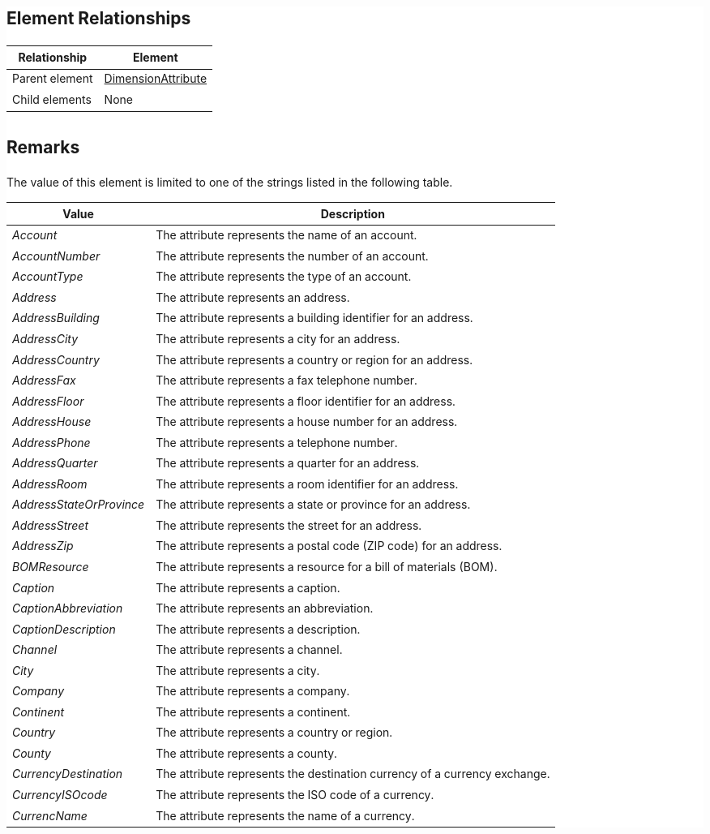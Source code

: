 ## Element Relationships  
  
|Relationship|Element|  
|------------------|-------------|  
|Parent element|[DimensionAttribute](../data-type/dimensionattribute-data-type-assl.md)|  
|Child elements|None|  
  
## Remarks  
 The value of this element is limited to one of the strings listed in the following table.  
  
|Value|Description|  
|-----------|-----------------|  
|*Account*|The attribute represents the name of an account.|  
|*AccountNumber*|The attribute represents the number of an account.|  
|*AccountType*|The attribute represents the type of an account.|  
|*Address*|The attribute represents an address.|  
|*AddressBuilding*|The attribute represents a building identifier for an address.|  
|*AddressCity*|The attribute represents a city for an address.|  
|*AddressCountry*|The attribute represents a country or region for an address.|  
|*AddressFax*|The attribute represents a fax telephone number.|  
|*AddressFloor*|The attribute represents a floor identifier for an address.|  
|*AddressHouse*|The attribute represents a house number for an address.|  
|*AddressPhone*|The attribute represents a telephone number.|  
|*AddressQuarter*|The attribute represents a quarter for an address.|  
|*AddressRoom*|The attribute represents a room identifier for an address.|  
|*AddressStateOrProvince*|The attribute represents a state or province for an address.|  
|*AddressStreet*|The attribute represents the street for an address.|  
|*AddressZip*|The attribute represents a postal code (ZIP code) for an address.|  
|*BOMResource*|The attribute represents a resource for a bill of materials (BOM).|  
|*Caption*|The attribute represents a caption.|  
|*CaptionAbbreviation*|The attribute represents an abbreviation.|  
|*CaptionDescription*|The attribute represents a description.|  
|*Channel*|The attribute represents a channel.|  
|*City*|The attribute represents a city.|  
|*Company*|The attribute represents a company.|  
|*Continent*|The attribute represents a continent.|  
|*Country*|The attribute represents a country or region.|  
|*County*|The attribute represents a county.|  
|*CurrencyDestination*|The attribute represents the destination currency of a currency exchange.|  
|*CurrencyISOcode*|The attribute represents the ISO code of a currency.|  
|*CurrencName*|The attribute represents the name of a currency.|  